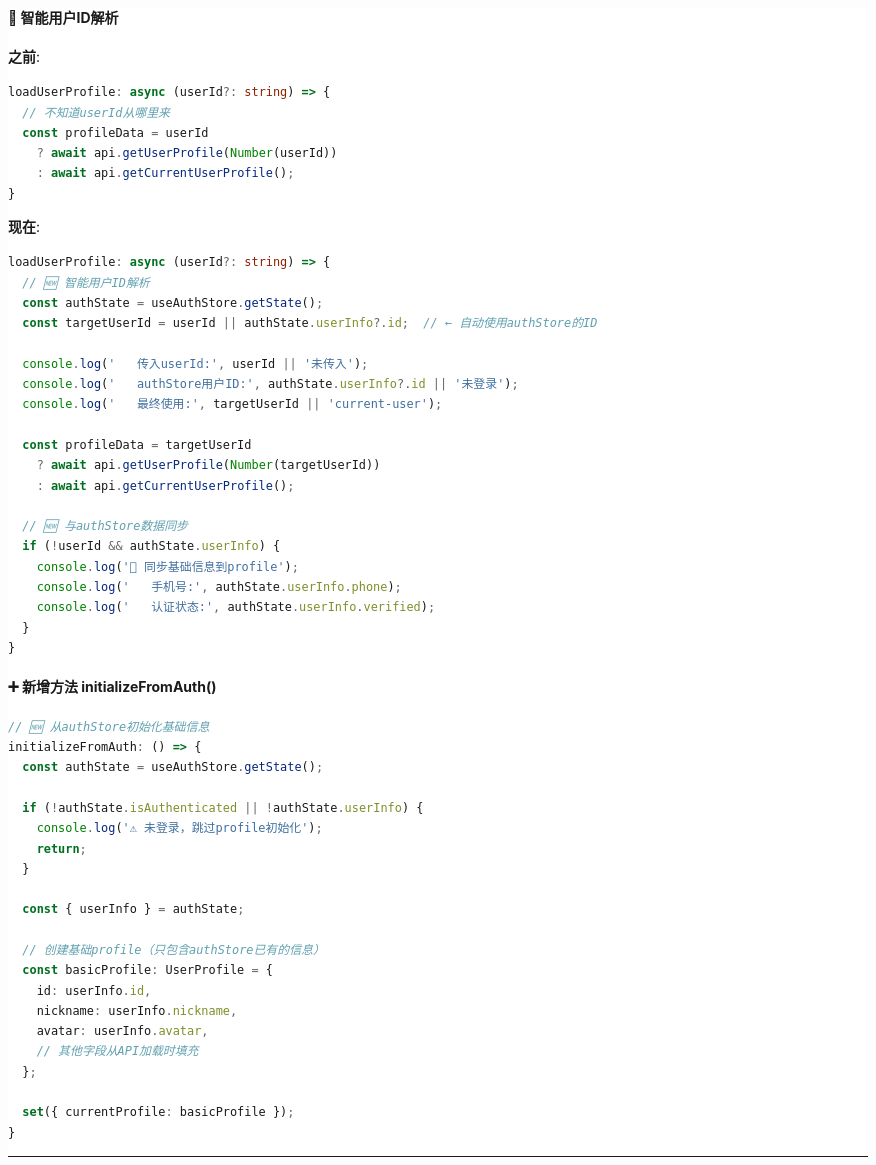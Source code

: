 #### 🔧 智能用户ID解析

**之前**:
```typescript
loadUserProfile: async (userId?: string) => {
  // 不知道userId从哪里来
  const profileData = userId 
    ? await api.getUserProfile(Number(userId))
    : await api.getCurrentUserProfile();
}
```

**现在**:
```typescript
loadUserProfile: async (userId?: string) => {
  // 🆕 智能用户ID解析
  const authState = useAuthStore.getState();
  const targetUserId = userId || authState.userInfo?.id;  // ← 自动使用authStore的ID
  
  console.log('   传入userId:', userId || '未传入');
  console.log('   authStore用户ID:', authState.userInfo?.id || '未登录');
  console.log('   最终使用:', targetUserId || 'current-user');
  
  const profileData = targetUserId 
    ? await api.getUserProfile(Number(targetUserId))
    : await api.getCurrentUserProfile();
  
  // 🆕 与authStore数据同步
  if (!userId && authState.userInfo) {
    console.log('🔗 同步基础信息到profile');
    console.log('   手机号:', authState.userInfo.phone);
    console.log('   认证状态:', authState.userInfo.verified);
  }
}
```

#### ➕ 新增方法 initializeFromAuth()

```typescript
// 🆕 从authStore初始化基础信息
initializeFromAuth: () => {
  const authState = useAuthStore.getState();
  
  if (!authState.isAuthenticated || !authState.userInfo) {
    console.log('⚠️ 未登录，跳过profile初始化');
    return;
  }
  
  const { userInfo } = authState;
  
  // 创建基础profile（只包含authStore已有的信息）
  const basicProfile: UserProfile = {
    id: userInfo.id,
    nickname: userInfo.nickname,
    avatar: userInfo.avatar,
    // 其他字段从API加载时填充
  };
  
  set({ currentProfile: basicProfile });
}
```

---